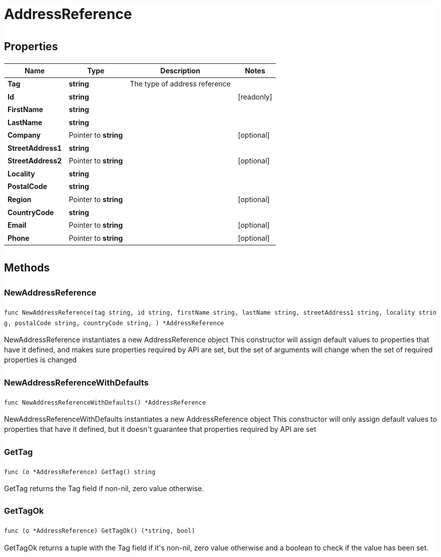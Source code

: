# AddressReference

## Properties

Name | Type | Description | Notes
------------ | ------------- | ------------- | -------------
**Tag** | **string** | The type of address reference | 
**Id** | **string** |  | [readonly] 
**FirstName** | **string** |  | 
**LastName** | **string** |  | 
**Company** | Pointer to **string** |  | [optional] 
**StreetAddress1** | **string** |  | 
**StreetAddress2** | Pointer to **string** |  | [optional] 
**Locality** | **string** |  | 
**PostalCode** | **string** |  | 
**Region** | Pointer to **string** |  | [optional] 
**CountryCode** | **string** |  | 
**Email** | Pointer to **string** |  | [optional] 
**Phone** | Pointer to **string** |  | [optional] 

## Methods

### NewAddressReference

`func NewAddressReference(tag string, id string, firstName string, lastName string, streetAddress1 string, locality string, postalCode string, countryCode string, ) *AddressReference`

NewAddressReference instantiates a new AddressReference object
This constructor will assign default values to properties that have it defined,
and makes sure properties required by API are set, but the set of arguments
will change when the set of required properties is changed

### NewAddressReferenceWithDefaults

`func NewAddressReferenceWithDefaults() *AddressReference`

NewAddressReferenceWithDefaults instantiates a new AddressReference object
This constructor will only assign default values to properties that have it defined,
but it doesn't guarantee that properties required by API are set

### GetTag

`func (o *AddressReference) GetTag() string`

GetTag returns the Tag field if non-nil, zero value otherwise.

### GetTagOk

`func (o *AddressReference) GetTagOk() (*string, bool)`

GetTagOk returns a tuple with the Tag field if it's non-nil, zero value otherwise
and a boolean to check if the value has been set.
